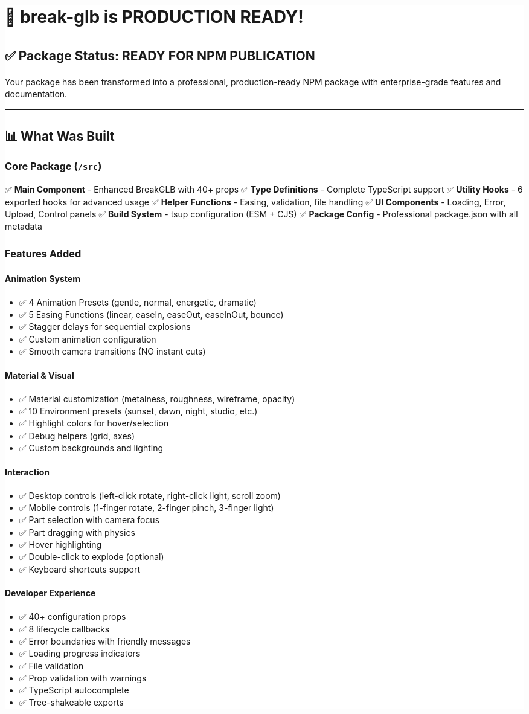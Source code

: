 # 🎉 break-glb is PRODUCTION READY!

## ✅ Package Status: READY FOR NPM PUBLICATION

Your package has been transformed into a professional, production-ready NPM package with enterprise-grade features and documentation.

---

## 📊 What Was Built

### Core Package (`/src`)
✅ **Main Component** - Enhanced BreakGLB with 40+ props
✅ **Type Definitions** - Complete TypeScript support
✅ **Utility Hooks** - 6 exported hooks for advanced usage
✅ **Helper Functions** - Easing, validation, file handling
✅ **UI Components** - Loading, Error, Upload, Control panels
✅ **Build System** - tsup configuration (ESM + CJS)
✅ **Package Config** - Professional package.json with all metadata

### Features Added

#### Animation System
- ✅ 4 Animation Presets (gentle, normal, energetic, dramatic)
- ✅ 5 Easing Functions (linear, easeIn, easeOut, easeInOut, bounce)
- ✅ Stagger delays for sequential explosions
- ✅ Custom animation configuration
- ✅ Smooth camera transitions (NO instant cuts)

#### Material & Visual
- ✅ Material customization (metalness, roughness, wireframe, opacity)
- ✅ 10 Environment presets (sunset, dawn, night, studio, etc.)
- ✅ Highlight colors for hover/selection
- ✅ Debug helpers (grid, axes)
- ✅ Custom backgrounds and lighting

#### Interaction
- ✅ Desktop controls (left-click rotate, right-click light, scroll zoom)
- ✅ Mobile controls (1-finger rotate, 2-finger pinch, 3-finger light)
- ✅ Part selection with camera focus
- ✅ Part dragging with physics
- ✅ Hover highlighting
- ✅ Double-click to explode (optional)
- ✅ Keyboard shortcuts support

#### Developer Experience
- ✅ 40+ configuration props
- ✅ 8 lifecycle callbacks
- ✅ Error boundaries with friendly messages
- ✅ Loading progress indicators
- ✅ File validation
- ✅ Prop validation with warnings
- ✅ TypeScript autocomplete
- ✅ Tree-shakeable exports
